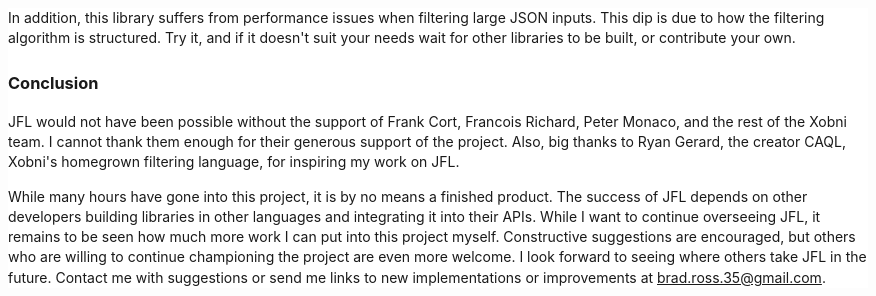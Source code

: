 In addition, this library suffers from performance issues when filtering large JSON inputs. This dip is due to how the filtering algorithm is structured. Try it, and if it doesn't suit your needs wait for other libraries to be built, or contribute your own.

### Conclusion

JFL would not have been possible without the support of Frank Cort, Francois Richard, Peter Monaco, and the rest of the Xobni team. I cannot thank them enough for their generous support of the project. Also, big thanks to Ryan Gerard, the creator CAQL, Xobni's homegrown filtering language, for inspiring my work on JFL.

While many hours have gone into this project, it is by no means a finished product. The success of JFL depends on other developers building libraries in other languages and integrating it into their APIs. While I want to continue overseeing JFL, it remains to be seen how much more work I can put into this project myself. Constructive suggestions are encouraged, but others who are willing to continue championing the project are even more welcome. I look forward to seeing where others take JFL in the future. Contact me with suggestions or send me links to new implementations or improvements at brad.ross.35@gmail.com.